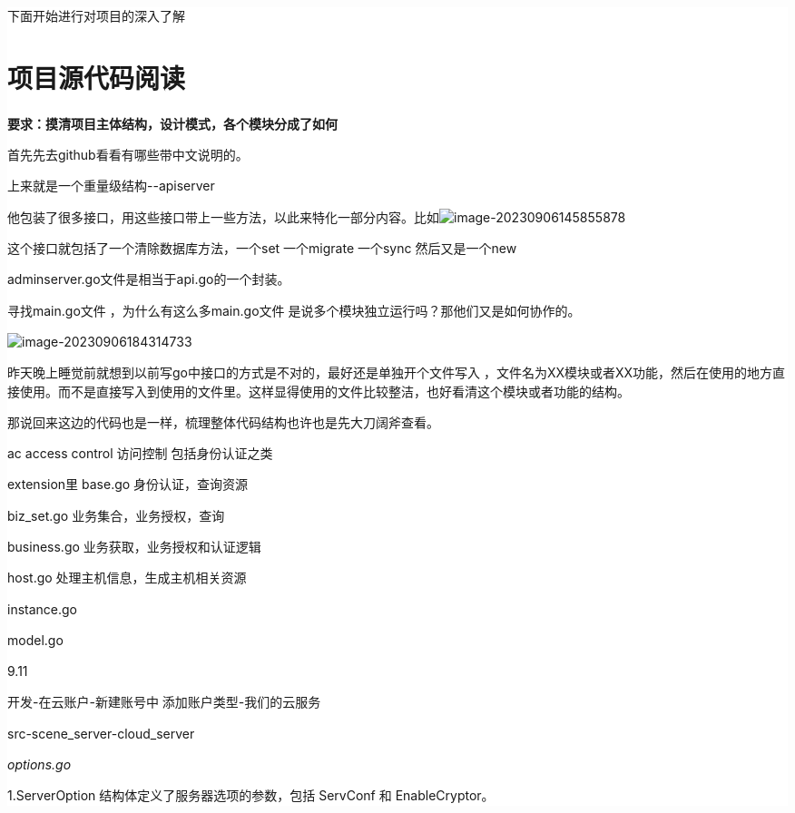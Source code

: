 下面开始进行对项目的深入了解

# 项目源代码阅读

**要求：摸清项目主体结构，设计模式，各个模块分成了如何**

首先先去github看看有哪些带中文说明的。



上来就是一个重量级结构--apiserver    

他包装了很多接口，用这些接口带上一些方法，以此来特化一部分内容。比如![image-20230906145855878](C:\Users\Jackie\AppData\Roaming\Typora\typora-user-images\image-20230906145855878.png)

这个接口就包括了一个清除数据库方法，一个set 一个migrate 一个sync    然后又是一个new

adminserver.go文件是相当于api.go的一个封装。



寻找main.go文件 ，为什么有这么多main.go文件  是说多个模块独立运行吗？那他们又是如何协作的。

![image-20230906184314733](C:\Users\Jackie\AppData\Roaming\Typora\typora-user-images\image-20230906184314733.png)

昨天晚上睡觉前就想到以前写go中接口的方式是不对的，最好还是单独开个文件写入 ，文件名为XX模块或者XX功能，然后在使用的地方直接使用。而不是直接写入到使用的文件里。这样显得使用的文件比较整洁，也好看清这个模块或者功能的结构。

 那说回来这边的代码也是一样，梳理整体代码结构也许也是先大刀阔斧查看。



ac  access control  访问控制 包括身份认证之类 

extension里 base.go 身份认证，查询资源

biz_set.go  业务集合，业务授权，查询

business.go  业务获取，业务授权和认证逻辑

host.go  处理主机信息，生成主机相关资源

instance.go  

model.go









9.11

开发-在云账户-新建账号中 添加账户类型-我们的云服务



src-scene_server-cloud_server

*options.go*

1.ServerOption 结构体定义了服务器选项的参数，包括 ServConf 和 EnableCryptor。

